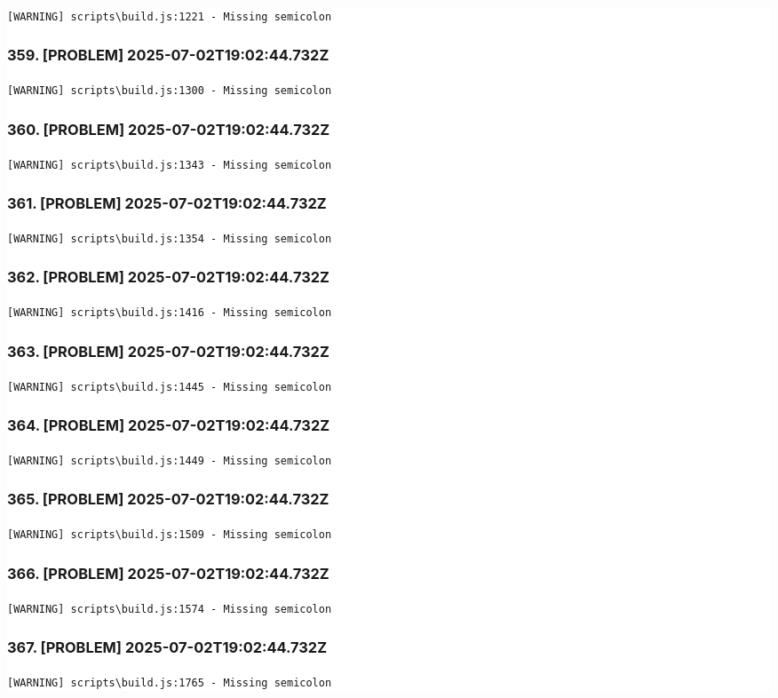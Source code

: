 ```
[WARNING] scripts\build.js:1221 - Missing semicolon
```

### 359. [PROBLEM] 2025-07-02T19:02:44.732Z

```
[WARNING] scripts\build.js:1300 - Missing semicolon
```

### 360. [PROBLEM] 2025-07-02T19:02:44.732Z

```
[WARNING] scripts\build.js:1343 - Missing semicolon
```

### 361. [PROBLEM] 2025-07-02T19:02:44.732Z

```
[WARNING] scripts\build.js:1354 - Missing semicolon
```

### 362. [PROBLEM] 2025-07-02T19:02:44.732Z

```
[WARNING] scripts\build.js:1416 - Missing semicolon
```

### 363. [PROBLEM] 2025-07-02T19:02:44.732Z

```
[WARNING] scripts\build.js:1445 - Missing semicolon
```

### 364. [PROBLEM] 2025-07-02T19:02:44.732Z

```
[WARNING] scripts\build.js:1449 - Missing semicolon
```

### 365. [PROBLEM] 2025-07-02T19:02:44.732Z

```
[WARNING] scripts\build.js:1509 - Missing semicolon
```

### 366. [PROBLEM] 2025-07-02T19:02:44.732Z

```
[WARNING] scripts\build.js:1574 - Missing semicolon
```

### 367. [PROBLEM] 2025-07-02T19:02:44.732Z

```
[WARNING] scripts\build.js:1765 - Missing semicolon
```
